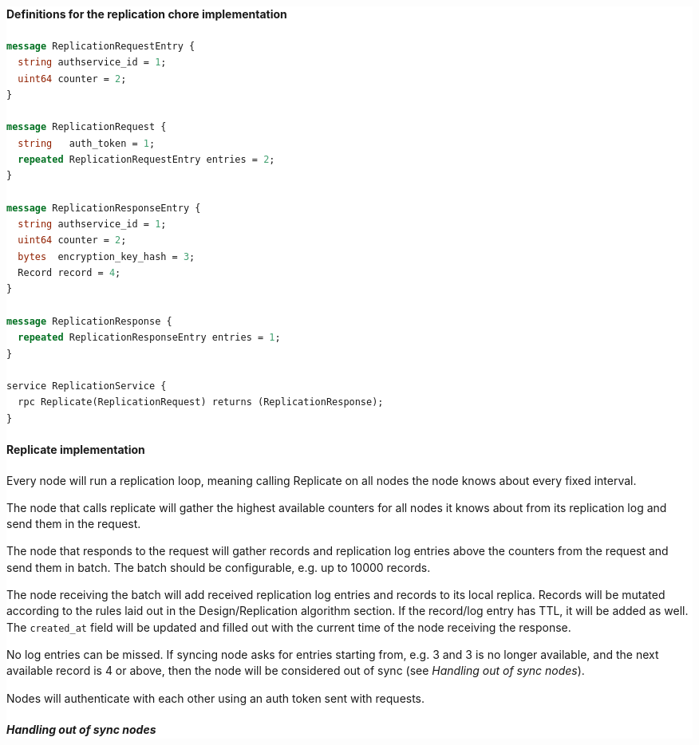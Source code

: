 #### Definitions for the replication chore implementation

```protobuf
message ReplicationRequestEntry {
  string authservice_id = 1;
  uint64 counter = 2;
}

message ReplicationRequest {
  string   auth_token = 1;
  repeated ReplicationRequestEntry entries = 2;
}

message ReplicationResponseEntry {
  string authservice_id = 1;
  uint64 counter = 2;
  bytes  encryption_key_hash = 3;
  Record record = 4;
}

message ReplicationResponse {
  repeated ReplicationResponseEntry entries = 1;
}

service ReplicationService {
  rpc Replicate(ReplicationRequest) returns (ReplicationResponse);
}
```

#### Replicate implementation

Every node will run a replication loop, meaning calling Replicate on all nodes
the node knows about every fixed interval.

The node that calls replicate will gather the highest available counters for all
nodes it knows about from its replication log and send them in the request.

The node that responds to the request will gather records and replication log
entries above the counters from the request and send them in batch. The batch
should be configurable, e.g. up to 10000 records.

The node receiving the batch will add received replication log entries and
records to its local replica. Records will be mutated according to the rules
laid out in the Design/Replication algorithm section. If the record/log entry
has TTL, it will be added as well. The `created_at` field will be updated and
filled out with the current time of the node receiving the response.

No log entries can be missed. If syncing node asks for entries starting from,
e.g. 3 and 3 is no longer available, and the next available record is 4 or
above, then the node will be considered out of sync (see _Handling out of sync
nodes_).

Nodes will authenticate with each other using an auth token sent with requests.

##### Handling out of sync nodes
